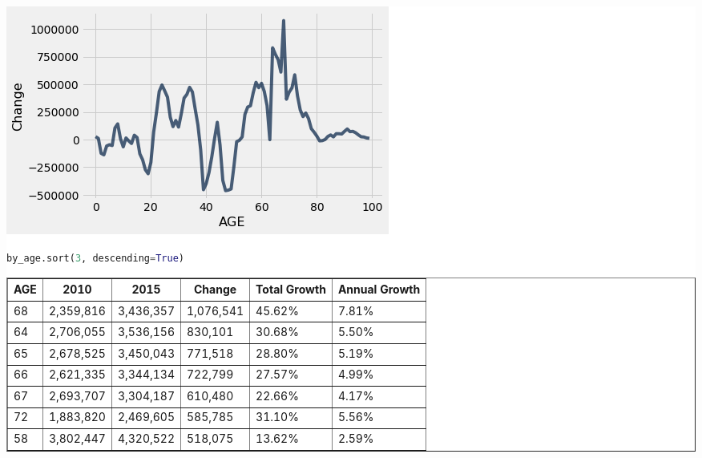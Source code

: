 
![png](output_13_0.png)



```python
by_age.sort(3, descending=True)
```




<table border="1" class="dataframe">
    <thead>
        <tr>
            <th>AGE</th> <th>2010</th> <th>2015</th> <th>Change</th> <th>Total Growth</th> <th>Annual Growth</th>
        </tr>
    </thead>
    <tbody>
        <tr>
            <td>68  </td> <td>2,359,816</td> <td>3,436,357</td> <td>1,076,541</td> <td>45.62%      </td> <td>7.81%        </td>
        </tr>
    </tbody>
        <tr>
            <td>64  </td> <td>2,706,055</td> <td>3,536,156</td> <td>830,101  </td> <td>30.68%      </td> <td>5.50%        </td>
        </tr>
    </tbody>
        <tr>
            <td>65  </td> <td>2,678,525</td> <td>3,450,043</td> <td>771,518  </td> <td>28.80%      </td> <td>5.19%        </td>
        </tr>
    </tbody>
        <tr>
            <td>66  </td> <td>2,621,335</td> <td>3,344,134</td> <td>722,799  </td> <td>27.57%      </td> <td>4.99%        </td>
        </tr>
    </tbody>
        <tr>
            <td>67  </td> <td>2,693,707</td> <td>3,304,187</td> <td>610,480  </td> <td>22.66%      </td> <td>4.17%        </td>
        </tr>
    </tbody>
        <tr>
            <td>72  </td> <td>1,883,820</td> <td>2,469,605</td> <td>585,785  </td> <td>31.10%      </td> <td>5.56%        </td>
        </tr>
    </tbody>
        <tr>
            <td>58  </td> <td>3,802,447</td> <td>4,320,522</td> <td>518,075  </td> <td>13.62%      </td> <td>2.59%        </td>